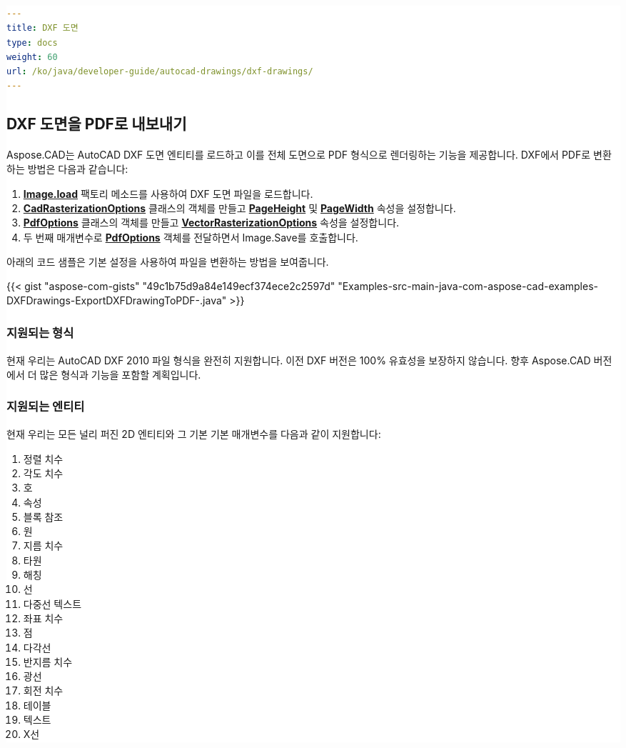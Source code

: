 ```yaml
---
title: DXF 도면
type: docs
weight: 60
url: /ko/java/developer-guide/autocad-drawings/dxf-drawings/
---
```


## **DXF 도면을 PDF로 내보내기**

Aspose.CAD는 AutoCAD DXF 도면 엔티티를 로드하고 이를 전체 도면으로 PDF 형식으로 렌더링하는 기능을 제공합니다. DXF에서 PDF로 변환하는 방법은 다음과 같습니다:

1. [**Image.load**](https://reference.aspose.com/cad/java/com.aspose.cad/Image#load-java.io.InputStream-) 팩토리 메소드를 사용하여 DXF 도면 파일을 로드합니다.
1. [**CadRasterizationOptions**](https://reference.aspose.com/cad/java/com.aspose.cad.imageoptions/CadRasterizationOptions) 클래스의 객체를 만들고 [**PageHeight**](https://reference.aspose.com/cad/java/com.aspose.cad.imageoptions/VectorRasterizationOptions#setPageHeight-float-) 및 [**PageWidth**](https://reference.aspose.com/cad/java/com.aspose.cad.imageoptions/VectorRasterizationOptions#setPageWidth-float-) 속성을 설정합니다.
1. [**PdfOptions**](https://reference.aspose.com/cad/java/com.aspose.cad.imageoptions/PdfOptions) 클래스의 객체를 만들고 [**VectorRasterizationOptions**](https://reference.aspose.com/cad/java/com.aspose.cad.imageoptions/VectorRasterizationOptions) 속성을 설정합니다.
1. 두 번째 매개변수로 [**PdfOptions**](https://reference.aspose.com/cad/java/com.aspose.cad/imageoptions/PdfOptions) 객체를 전달하면서 Image.Save를 호출합니다.

아래의 코드 샘플은 기본 설정을 사용하여 파일을 변환하는 방법을 보여줍니다.

{{< gist "aspose-com-gists" "49c1b75d9a84e149ecf374ece2c2597d" "Examples-src-main-java-com-aspose-cad-examples-DXFDrawings-ExportDXFDrawingToPDF-.java" >}}

### **지원되는 형식**

현재 우리는 AutoCAD DXF 2010 파일 형식을 완전히 지원합니다. 이전 DXF 버전은 100% 유효성을 보장하지 않습니다. 향후 Aspose.CAD 버전에서 더 많은 형식과 기능을 포함할 계획입니다.

### **지원되는 엔티티**

현재 우리는 모든 널리 퍼진 2D 엔티티와 그 기본 기본 매개변수를 다음과 같이 지원합니다:

1. 정렬 치수
1. 각도 치수
1. 호
1. 속성
1. 블록 참조
1. 원
1. 지름 치수
1. 타원
1. 해칭
1. 선
1. 다중선 텍스트
1. 좌표 치수
1. 점
1. 다각선
1. 반지름 치수
1. 광선
1. 회전 치수
1. 테이블
1. 텍스트
1. X선
